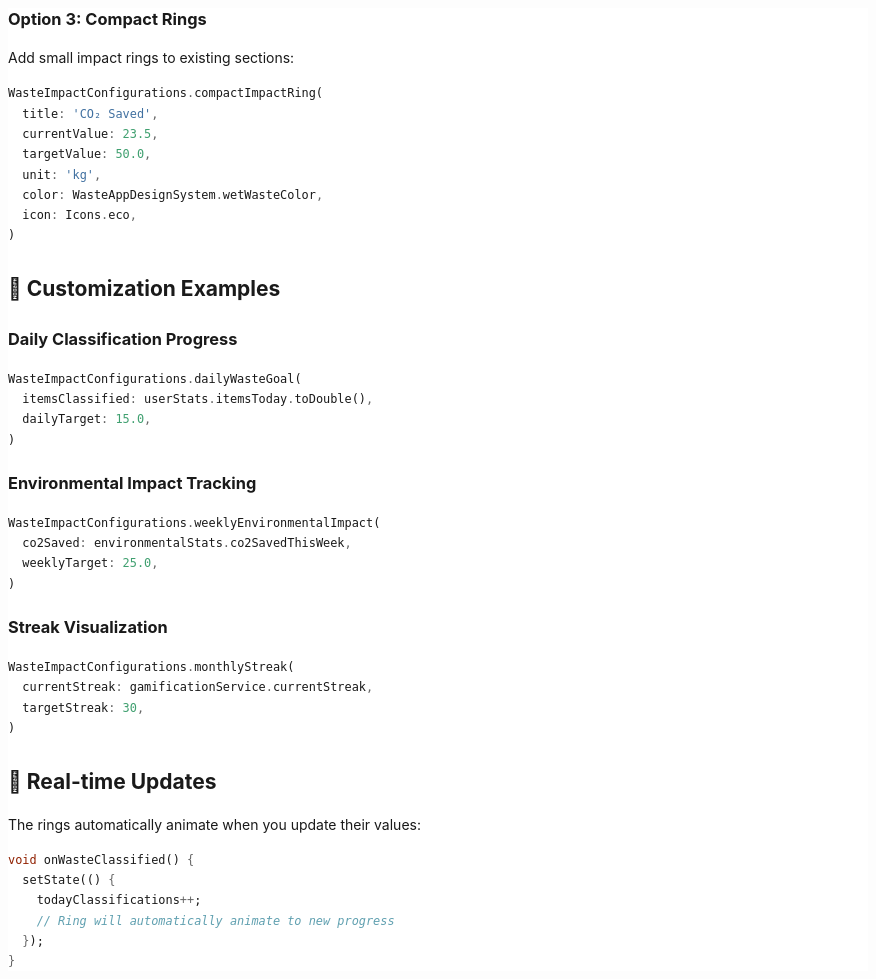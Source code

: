 ### Option 3: Compact Rings

Add small impact rings to existing sections:

```dart
WasteImpactConfigurations.compactImpactRing(
  title: 'CO₂ Saved',
  currentValue: 23.5,
  targetValue: 50.0,
  unit: 'kg',
  color: WasteAppDesignSystem.wetWasteColor,
  icon: Icons.eco,
)
```

## 🎨 Customization Examples

### Daily Classification Progress
```dart
WasteImpactConfigurations.dailyWasteGoal(
  itemsClassified: userStats.itemsToday.toDouble(),
  dailyTarget: 15.0,
)
```

### Environmental Impact Tracking
```dart
WasteImpactConfigurations.weeklyEnvironmentalImpact(
  co2Saved: environmentalStats.co2SavedThisWeek,
  weeklyTarget: 25.0,
)
```

### Streak Visualization
```dart
WasteImpactConfigurations.monthlyStreak(
  currentStreak: gamificationService.currentStreak,
  targetStreak: 30,
)
```

## 🔄 Real-time Updates

The rings automatically animate when you update their values:

```dart
void onWasteClassified() {
  setState(() {
    todayClassifications++;
    // Ring will automatically animate to new progress
  });
}
```
